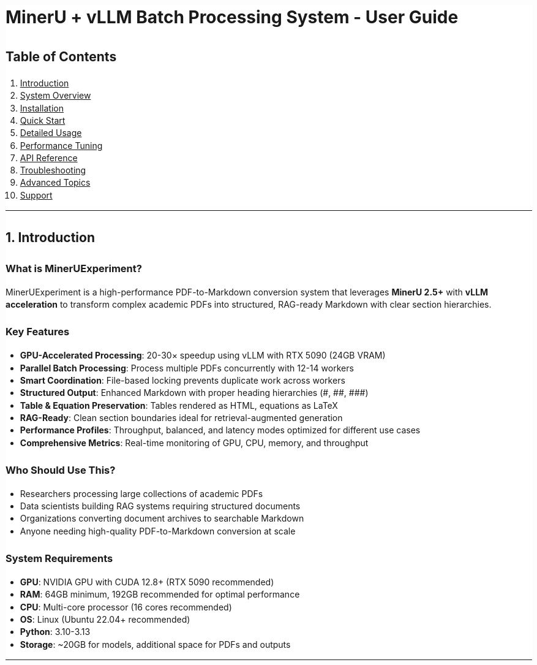 # MinerU + vLLM Batch Processing System - User Guide

## Table of Contents

1. [Introduction](#introduction)
2. [System Overview](#system-overview)
3. [Installation](#installation)
4. [Quick Start](#quick-start)
5. [Detailed Usage](#detailed-usage)
6. [Performance Tuning](#performance-tuning)
7. [API Reference](#api-reference)
8. [Troubleshooting](#troubleshooting)
9. [Advanced Topics](#advanced-topics)
10. [Support](#support)

---

## 1. Introduction

### What is MinerUExperiment?

MinerUExperiment is a high-performance PDF-to-Markdown conversion system that leverages **MinerU 2.5+** with **vLLM acceleration** to transform complex academic PDFs into structured, RAG-ready Markdown with clear section hierarchies.

### Key Features

- **GPU-Accelerated Processing**: 20-30× speedup using vLLM with RTX 5090 (24GB VRAM)
- **Parallel Batch Processing**: Process multiple PDFs concurrently with 12-14 workers
- **Smart Coordination**: File-based locking prevents duplicate work across workers
- **Structured Output**: Enhanced Markdown with proper heading hierarchies (#, ##, ###)
- **Table & Equation Preservation**: Tables rendered as HTML, equations as LaTeX
- **RAG-Ready**: Clean section boundaries ideal for retrieval-augmented generation
- **Performance Profiles**: Throughput, balanced, and latency modes optimized for different use cases
- **Comprehensive Metrics**: Real-time monitoring of GPU, CPU, memory, and throughput

### Who Should Use This?

- Researchers processing large collections of academic PDFs
- Data scientists building RAG systems requiring structured documents
- Organizations converting document archives to searchable Markdown
- Anyone needing high-quality PDF-to-Markdown conversion at scale

### System Requirements

- **GPU**: NVIDIA GPU with CUDA 12.8+ (RTX 5090 recommended)
- **RAM**: 64GB minimum, 192GB recommended for optimal performance
- **CPU**: Multi-core processor (16 cores recommended)
- **OS**: Linux (Ubuntu 22.04+ recommended)
- **Python**: 3.10-3.13
- **Storage**: ~20GB for models, additional space for PDFs and outputs

---